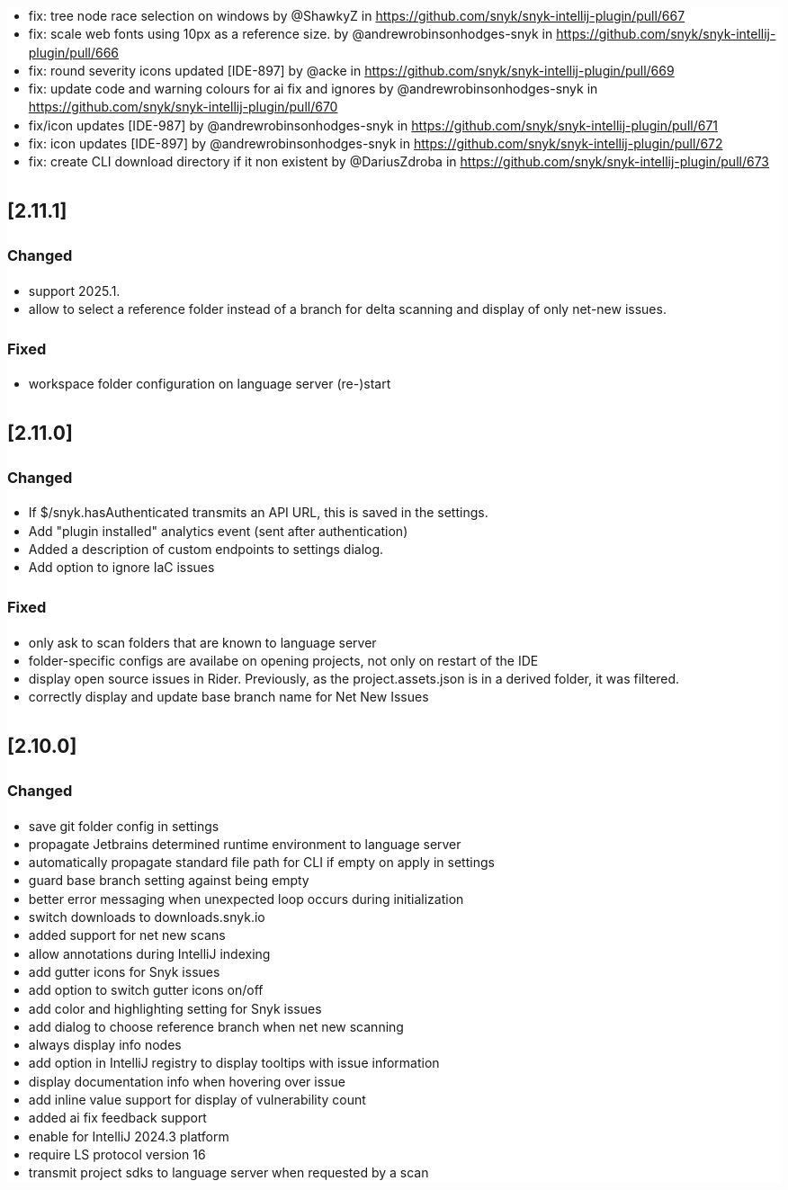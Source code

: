 - fix: tree node race selection on windows by @ShawkyZ in https://github.com/snyk/snyk-intellij-plugin/pull/667
- fix: scale web fonts using 10px as a reference size.  by @andrewrobinsonhodges-snyk in https://github.com/snyk/snyk-intellij-plugin/pull/666
- fix: round severity icons updated [IDE-897] by @acke in https://github.com/snyk/snyk-intellij-plugin/pull/669
- fix: update code and warning colours for ai fix and ignores by @andrewrobinsonhodges-snyk in https://github.com/snyk/snyk-intellij-plugin/pull/670
- fix/icon updates [IDE-987] by @andrewrobinsonhodges-snyk in https://github.com/snyk/snyk-intellij-plugin/pull/671
- fix: icon updates [IDE-897] by @andrewrobinsonhodges-snyk in https://github.com/snyk/snyk-intellij-plugin/pull/672
- fix: create CLI download directory if it non existent by @DariusZdroba in https://github.com/snyk/snyk-intellij-plugin/pull/673

## [2.11.1]
### Changed
- support 2025.1.
- allow to select a reference folder instead of a branch for delta scanning and display of only net-new issues.

### Fixed
- workspace folder configuration on language server (re-)start

## [2.11.0]
### Changed
- If $/snyk.hasAuthenticated transmits an API URL, this is saved in the settings.
- Add "plugin installed" analytics event (sent after authentication)
- Added a description of custom endpoints to settings dialog.
- Add option to ignore IaC issues
### Fixed
- only ask to scan folders that are known to language server
- folder-specific configs are availabe on opening projects, not only on restart of the IDE
- display open source issues in Rider. Previously, as the project.assets.json is in a derived folder, it was filtered.
- correctly display and update base branch name for Net New Issues
## [2.10.0]
### Changed
- save git folder config in settings
- propagate Jetbrains determined runtime environment to language server
- automatically propagate standard file path for CLI if empty on apply in settings
- guard base branch setting against being empty
- better error messaging when unexpected loop occurs during initialization
- switch downloads to downloads.snyk.io
- added support for net new scans
- allow annotations during IntelliJ indexing
- add gutter icons for Snyk issues
- add option to switch gutter icons on/off
- add color and highlighting setting for Snyk issues
- add dialog to choose reference branch when net new scanning
- always display info nodes
- add option in IntelliJ registry to display tooltips with issue information
- display documentation info when hovering over issue
- add inline value support for display of vulnerability count
- added ai fix feedback support
- enable for IntelliJ 2024.3 platform
- require LS protocol version 16
- transmit project sdks to language server when requested by a scan
